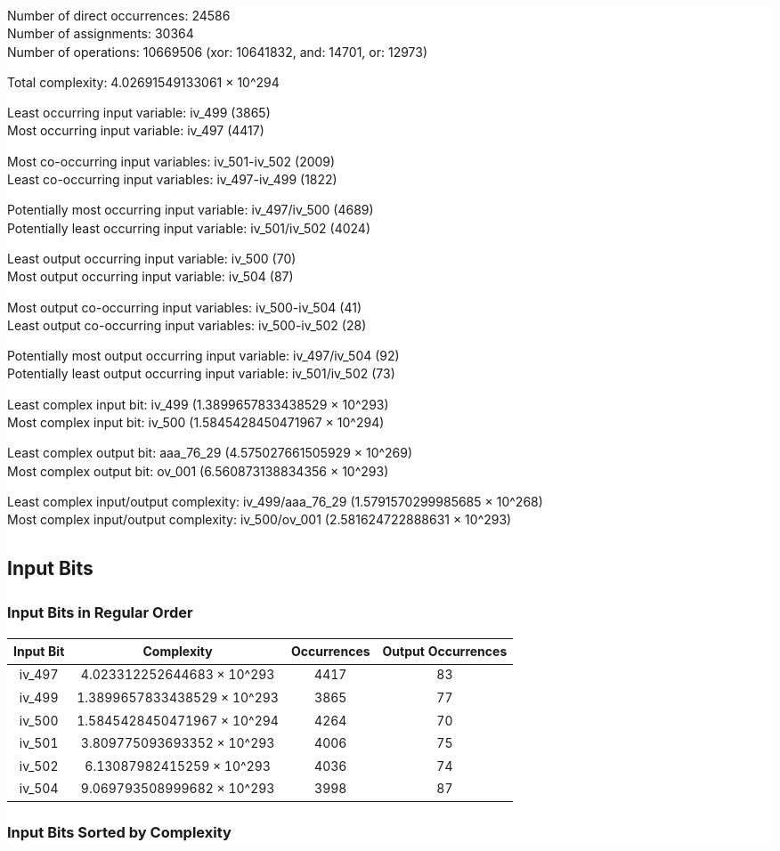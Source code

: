 Number of direct occurrences: 24586  
Number of assignments: 30364  
Number of operations: 10669506
(xor: 10641832,
and: 14701,
or: 12973)

Total complexity: 4.02691549133061 × 10^294

Least occurring input variable: iv_499 (3865)  
Most occurring input variable: iv_497 (4417)

Most co-occurring input variables: iv_501-iv_502 (2009)  
Least co-occurring input variables: iv_497-iv_499 (1822)

Potentially most occurring input variable: iv_497/iv_500 (4689)  
Potentially least occurring input variable: iv_501/iv_502 (4024)

Least output occurring input variable: iv_500 (70)  
Most output occurring input variable: iv_504 (87)

Most output co-occurring input variables: iv_500-iv_504 (41)  
Least output co-occurring input variables: iv_500-iv_502 (28)

Potentially most output occurring input variable: iv_497/iv_504 (92)  
Potentially least output occurring input variable: iv_501/iv_502 (73)

Least complex input bit: iv_499 (1.3899657833438529 × 10^293)  
Most complex input bit: iv_500 (1.5845428450471967 × 10^294)

Least complex output bit: aaa_76_29 (4.575027661505929 × 10^269)  
Most complex output bit: ov_001 (6.560873138834356 × 10^293)

Least complex input/output complexity: iv_499/aaa_76_29 (1.5791570299985685 × 10^268)  
Most complex input/output complexity: iv_500/ov_001 (2.581624722888631 × 10^293)

## Input Bits

### Input Bits in Regular Order

| Input Bit | Complexity | Occurrences | Output Occurrences |
|:---------:|:----------:|:-----------:|:------------------:|
| iv_497 | 4.023312252644683 × 10^293 | 4417 | 83 |
| iv_499 | 1.3899657833438529 × 10^293 | 3865 | 77 |
| iv_500 | 1.5845428450471967 × 10^294 | 4264 | 70 |
| iv_501 | 3.809775093693352 × 10^293 | 4006 | 75 |
| iv_502 | 6.13087982415259 × 10^293 | 4036 | 74 |
| iv_504 | 9.069793508999682 × 10^293 | 3998 | 87 |

### Input Bits Sorted by Complexity
